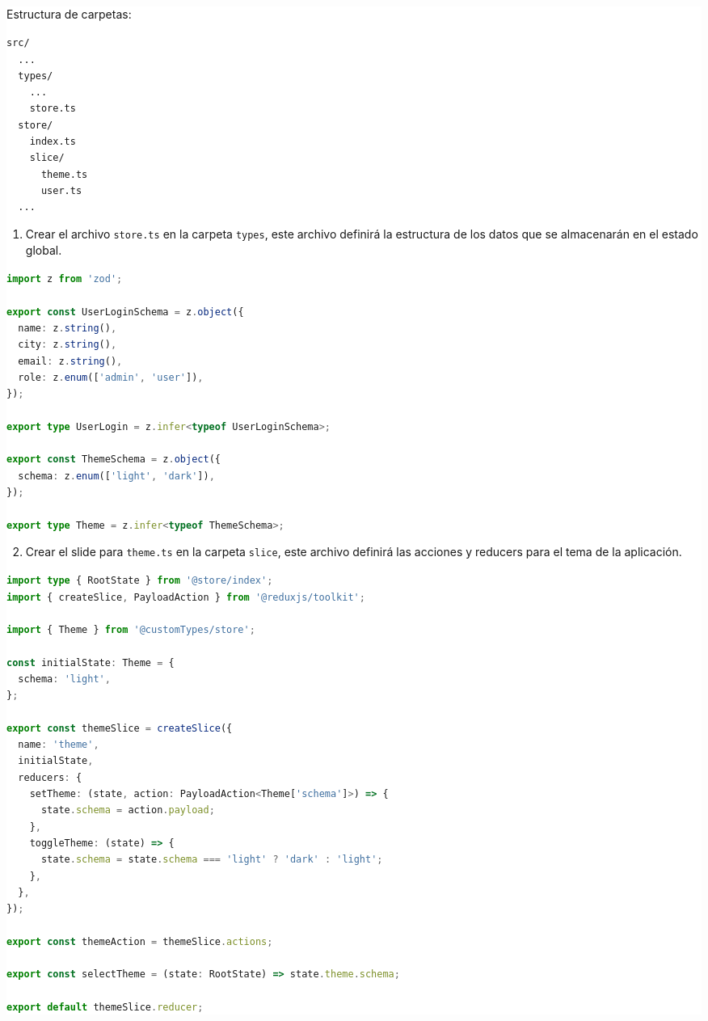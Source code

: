 Estructura de carpetas:
```
src/
  ...
  types/
    ...
    store.ts
  store/
    index.ts
    slice/
      theme.ts
      user.ts 
  ...
```

1. Crear el archivo `store.ts` en la carpeta `types`, este archivo definirá la estructura de los datos que se almacenarán en el estado global.
```typescript
import z from 'zod';

export const UserLoginSchema = z.object({
  name: z.string(),
  city: z.string(),
  email: z.string(),
  role: z.enum(['admin', 'user']),
});

export type UserLogin = z.infer<typeof UserLoginSchema>;

export const ThemeSchema = z.object({
  schema: z.enum(['light', 'dark']),
});

export type Theme = z.infer<typeof ThemeSchema>;
```
2. Crear el slide para `theme.ts` en la carpeta `slice`, este archivo definirá las acciones y reducers para el tema de la aplicación.
```typescript
import type { RootState } from '@store/index';
import { createSlice, PayloadAction } from '@reduxjs/toolkit';

import { Theme } from '@customTypes/store';

const initialState: Theme = {
  schema: 'light',
};

export const themeSlice = createSlice({
  name: 'theme',
  initialState,
  reducers: {
    setTheme: (state, action: PayloadAction<Theme['schema']>) => {
      state.schema = action.payload;
    },
    toggleTheme: (state) => {
      state.schema = state.schema === 'light' ? 'dark' : 'light';
    },
  },
});

export const themeAction = themeSlice.actions;

export const selectTheme = (state: RootState) => state.theme.schema;

export default themeSlice.reducer;
```